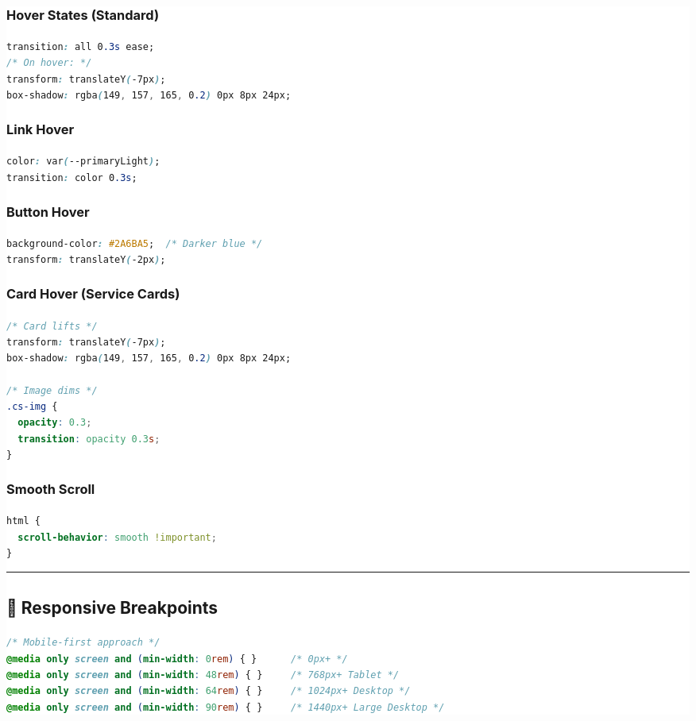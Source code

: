 ### Hover States (Standard)
```css
transition: all 0.3s ease;
/* On hover: */
transform: translateY(-7px);
box-shadow: rgba(149, 157, 165, 0.2) 0px 8px 24px;
```

### Link Hover
```css
color: var(--primaryLight);
transition: color 0.3s;
```

### Button Hover
```css
background-color: #2A6BA5;  /* Darker blue */
transform: translateY(-2px);
```

### Card Hover (Service Cards)
```css
/* Card lifts */
transform: translateY(-7px);
box-shadow: rgba(149, 157, 165, 0.2) 0px 8px 24px;

/* Image dims */
.cs-img {
  opacity: 0.3;
  transition: opacity 0.3s;
}
```

### Smooth Scroll
```css
html {
  scroll-behavior: smooth !important;
}
```

---

## 📐 Responsive Breakpoints

```css
/* Mobile-first approach */
@media only screen and (min-width: 0rem) { }      /* 0px+ */
@media only screen and (min-width: 48rem) { }     /* 768px+ Tablet */
@media only screen and (min-width: 64rem) { }     /* 1024px+ Desktop */
@media only screen and (min-width: 90rem) { }     /* 1440px+ Large Desktop */
```
